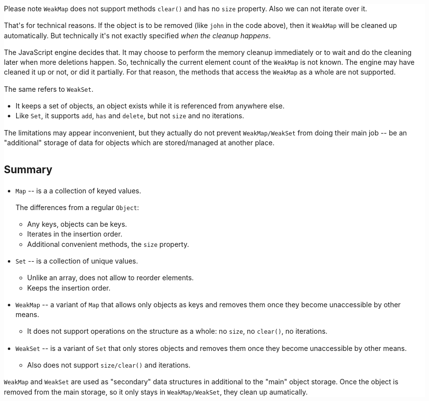Please note `WeakMap` does not support methods `clear()` and has no `size` property. Also we can not iterate over it.

That's for technical reasons. If the object is to be removed (like `john` in the code above), then it `WeakMap` will be cleaned up automatically. But technically it's not exactly specified *when the cleanup happens*.

The JavaScript engine decides that. It may choose to perform the memory cleanup immediately or to wait and do the cleaning later when more deletions happen. So, technically the current element count of the `WeakMap` is not known. The engine may have cleaned it up or not, or did it partially. For that reason,  the methods that access the `WeakMap` as a whole are not supported.

The same refers to `WeakSet`.

- It keeps a set of objects, an object exists while it is referenced from anywhere else.
- Like `Set`, it supports `add`, `has` and `delete`, but not `size` and no iterations.

The limitations may appear inconvenient, but they actually do not prevent `WeakMap/WeakSet` from doing their main job -- be an "additional" storage of data for objects which are stored/managed at another place.

## Summary

- `Map` -- is a a collection of keyed values.

    The differences from a regular `Object`:

    - Any keys, objects can be keys.
    - Iterates in the insertion order.
    - Additional convenient methods, the `size` property.

- `Set` -- is a collection of unique values.

    - Unlike an array, does not allow to reorder elements.
    - Keeps the insertion order.

- `WeakMap` -- a variant of `Map` that allows only objects as keys and removes them once they become unaccessible by other means. 

    - It does not support operations on the structure as a whole: no `size`, no `clear()`, no iterations.

- `WeakSet` -- is a variant of `Set` that only stores objects and removes them once they become unaccessible by other means.

    - Also does not support `size/clear()` and iterations.

`WeakMap` and `WeakSet` are used as "secondary" data structures in additional to the "main" object storage. Once the object is removed from the main storage, so it only stays in `WeakMap/WeakSet`, they clean up aumatically.

